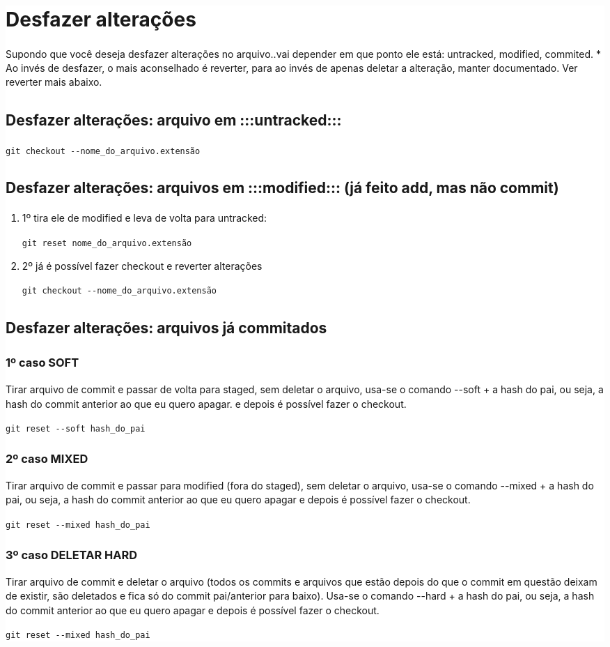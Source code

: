 # Desfazer alterações

Supondo que você deseja desfazer alterações no arquivo..vai depender em que ponto ele está: untracked, modified, commited.
\* Ao invés de desfazer, o mais aconselhado é reverter, para ao invés de apenas deletar a alteração, manter documentado. Ver reverter mais abaixo.

## Desfazer alterações: arquivo em :::untracked:::

```
git checkout --nome_do_arquivo.extensão
```

## Desfazer alterações: arquivos em :::modified::: (já feito add, mas não commit)

1.  1º tira ele de modified e leva de volta para untracked:
    ```
    git reset nome_do_arquivo.extensão
    ```
2.  2º já é possível fazer checkout e reverter alterações
    ```
    git checkout --nome_do_arquivo.extensão
    ```

## Desfazer alterações: arquivos já commitados

### 1º caso SOFT

Tirar arquivo de commit e passar de volta para staged, sem deletar o arquivo, usa-se o comando --soft + a hash do pai, ou seja, a hash do commit anterior ao que eu quero apagar. e depois é possível fazer o checkout.
```
git reset --soft hash_do_pai
```

### 2º caso MIXED

Tirar arquivo de commit e passar para modified (fora do staged), sem deletar o arquivo, usa-se o comando --mixed + a hash do pai, ou seja, a hash do commit anterior ao que eu quero apagar e depois é possível fazer o checkout.
```
git reset --mixed hash_do_pai
```

### 3º caso DELETAR HARD

Tirar arquivo de commit e deletar o arquivo (todos os commits e arquivos que estão depois do que o commit em questão deixam de existir, são deletados e fica só do commit pai/anterior para baixo). Usa-se o comando --hard + a hash do pai, ou seja, a hash do commit anterior ao que eu quero apagar e depois é possível fazer o checkout.
```
git reset --mixed hash_do_pai
```
